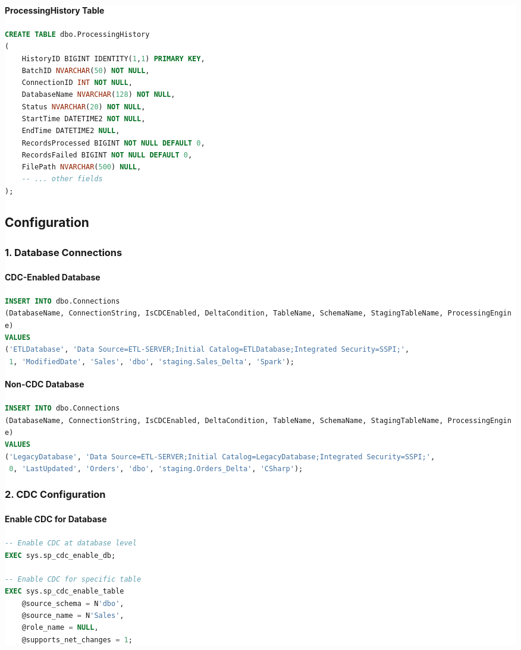 #### ProcessingHistory Table
```sql
CREATE TABLE dbo.ProcessingHistory
(
    HistoryID BIGINT IDENTITY(1,1) PRIMARY KEY,
    BatchID NVARCHAR(50) NOT NULL,
    ConnectionID INT NOT NULL,
    DatabaseName NVARCHAR(128) NOT NULL,
    Status NVARCHAR(20) NOT NULL,
    StartTime DATETIME2 NOT NULL,
    EndTime DATETIME2 NULL,
    RecordsProcessed BIGINT NOT NULL DEFAULT 0,
    RecordsFailed BIGINT NOT NULL DEFAULT 0,
    FilePath NVARCHAR(500) NULL,
    -- ... other fields
);
```

## Configuration

### 1. Database Connections

#### CDC-Enabled Database
```sql
INSERT INTO dbo.Connections 
(DatabaseName, ConnectionString, IsCDCEnabled, DeltaCondition, TableName, SchemaName, StagingTableName, ProcessingEngine)
VALUES 
('ETLDatabase', 'Data Source=ETL-SERVER;Initial Catalog=ETLDatabase;Integrated Security=SSPI;', 
 1, 'ModifiedDate', 'Sales', 'dbo', 'staging.Sales_Delta', 'Spark');
```

#### Non-CDC Database
```sql
INSERT INTO dbo.Connections 
(DatabaseName, ConnectionString, IsCDCEnabled, DeltaCondition, TableName, SchemaName, StagingTableName, ProcessingEngine)
VALUES 
('LegacyDatabase', 'Data Source=ETL-SERVER;Initial Catalog=LegacyDatabase;Integrated Security=SSPI;', 
 0, 'LastUpdated', 'Orders', 'dbo', 'staging.Orders_Delta', 'CSharp');
```

### 2. CDC Configuration

#### Enable CDC for Database
```sql
-- Enable CDC at database level
EXEC sys.sp_cdc_enable_db;

-- Enable CDC for specific table
EXEC sys.sp_cdc_enable_table
    @source_schema = N'dbo',
    @source_name = N'Sales',
    @role_name = NULL,
    @supports_net_changes = 1;
```
